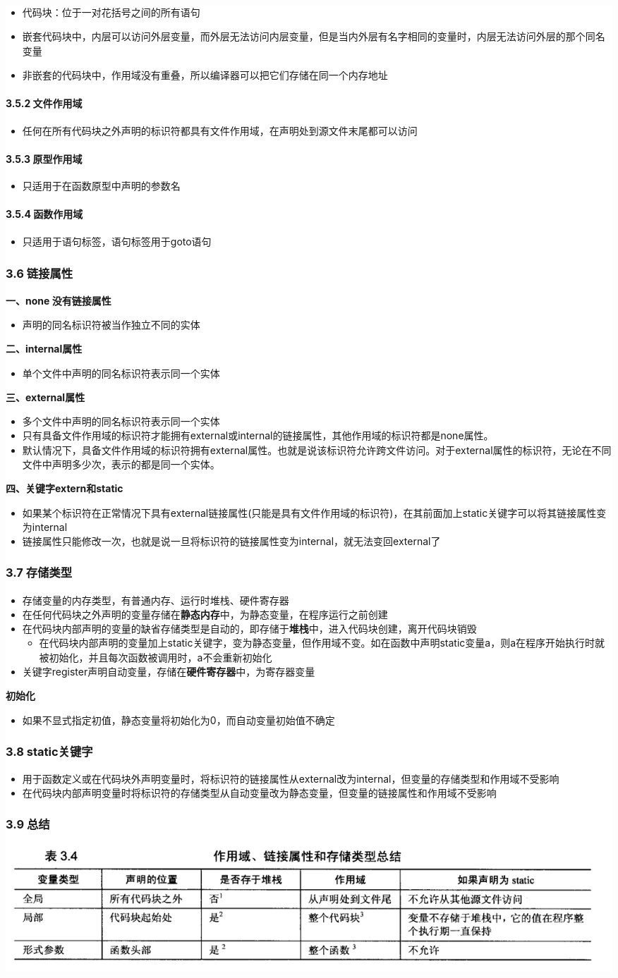- 代码块：位于一对花括号之间的所有语句

- 嵌套代码块中，内层可以访问外层变量，而外层无法访问内层变量，但是当内外层有名字相同的变量时，内层无法访问外层的那个同名变量
- 非嵌套的代码块中，作用域没有重叠，所以编译器可以把它们存储在同一个内存地址

#### 3.5.2 文件作用域

- 任何在所有代码块之外声明的标识符都具有文件作用域，在声明处到源文件末尾都可以访问

#### 3.5.3 原型作用域

- 只适用于在函数原型中声明的参数名

#### 3.5.4 函数作用域

- 只适用于语句标签，语句标签用于goto语句

### 3.6 链接属性

**一、none 没有链接属性**

- 声明的同名标识符被当作独立不同的实体

**二、internal属性**

- 单个文件中声明的同名标识符表示同一个实体

**三、external属性**

- 多个文件中声明的同名标识符表示同一个实体
- 只有具备文件作用域的标识符才能拥有external或internal的链接属性，其他作用域的标识符都是none属性。
- 默认情况下，具备文件作用域的标识符拥有external属性。也就是说该标识符允许跨文件访问。对于external属性的标识符，无论在不同文件中声明多少次，表示的都是同一个实体。

**四、关键字extern和static**

- 如果某个标识符在正常情况下具有external链接属性(只能是具有文件作用域的标识符)，在其前面加上static关键字可以将其链接属性变为internal
- 链接属性只能修改一次，也就是说一旦将标识符的链接属性变为internal，就无法变回external了

### 3.7 存储类型

- 存储变量的内存类型，有普通内存、运行时堆栈、硬件寄存器
- 在任何代码块之外声明的变量存储在**静态内存**中，为静态变量，在程序运行之前创建
- 在代码块内部声明的变量的缺省存储类型是自动的，即存储于**堆栈**中，进入代码块创建，离开代码块销毁
  - 在代码块内部声明的变量加上static关键字，变为静态变量，但作用域不变。如在函数中声明static变量a，则a在程序开始执行时就被初始化，并且每次函数被调用时，a不会重新初始化
- 关键字register声明自动变量，存储在**硬件寄存器**中，为寄存器变量

**初始化**

- 如果不显式指定初值，静态变量将初始化为0，而自动变量初始值不确定

### 3.8 static关键字

- 用于函数定义或在代码块外声明变量时，将标识符的链接属性从external改为internal，但变量的存储类型和作用域不受影响
- 在代码块内部声明变量时将标识符的存储类型从自动变量改为静态变量，但变量的链接属性和作用域不受影响

### 3.9 总结

![image-20201028211529931](.C和指针notes.asserts/image-20201028211529931.png)

